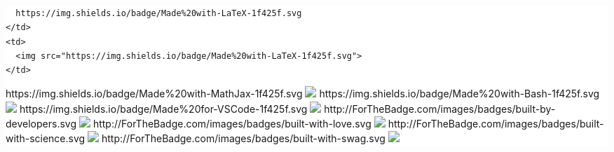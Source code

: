       https://img.shields.io/badge/Made%20with-LaTeX-1f425f.svg
    </td>
    <td>
      <img src="https://img.shields.io/badge/Made%20with-LaTeX-1f425f.svg">
    </td>
  </tr>
  <tr>
    <td>
      https://img.shields.io/badge/Made%20with-MathJax-1f425f.svg
    </td>
    <td>
      <img src="https://img.shields.io/badge/Made%20with-MathJax-1f425f.svg">
    </td>
  </tr>
  <tr>
    <td>
      https://img.shields.io/badge/Made%20with-Bash-1f425f.svg
    </td>
    <td>
      <img src="https://img.shields.io/badge/Made%20with-Bash-1f425f.svg">
    </td>
  </tr>
  <tr>
    <td>
      https://img.shields.io/badge/Made%20for-VSCode-1f425f.svg
    </td>
    <td>
      <img src="https://img.shields.io/badge/Made%20for-VSCode-1f425f.svg">
    </td>
  </tr><tr>
    <td>
      http://ForTheBadge.com/images/badges/built-by-developers.svg
    </td>
    <td>
      <img src="http://ForTheBadge.com/images/badges/built-by-developers.svg">
    </td>
  </tr>
  <tr>
    <td>
      http://ForTheBadge.com/images/badges/built-with-love.svg
    </td>
    <td>
      <img src="http://ForTheBadge.com/images/badges/built-with-love.svg">
    </td>
  </tr>
  <tr>
    <td>
      http://ForTheBadge.com/images/badges/built-with-science.svg
    </td>
    <td>
      <img src="http://ForTheBadge.com/images/badges/built-with-science.svg">
    </td>
  </tr>
  <tr>
    <td>
      http://ForTheBadge.com/images/badges/built-with-swag.svg
    </td>
    <td>
      <img src="http://ForTheBadge.com/images/badges/built-with-swag.svg">